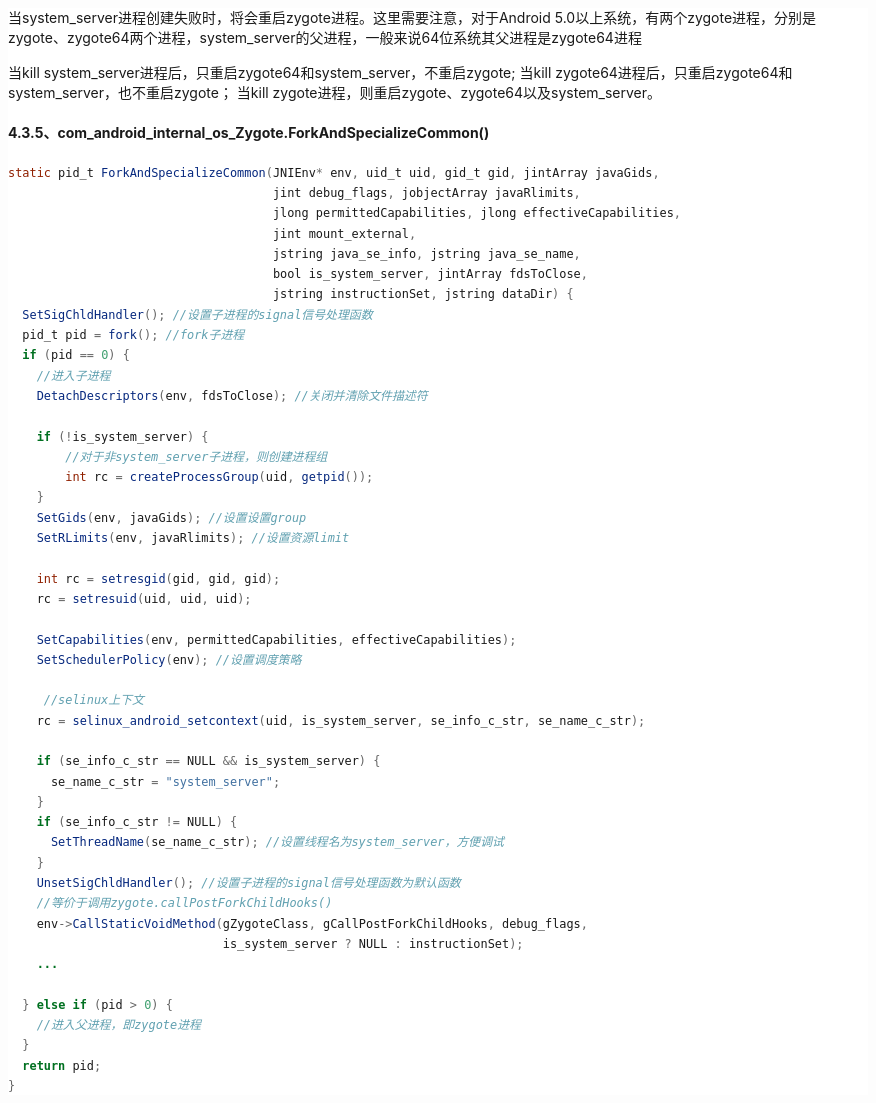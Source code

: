 当system_server进程创建失败时，将会重启zygote进程。这里需要注意，对于Android 5.0以上系统，有两个zygote进程，分别是zygote、zygote64两个进程，system_server的父进程，一般来说64位系统其父进程是zygote64进程

当kill system_server进程后，只重启zygote64和system_server，不重启zygote; 当kill zygote64进程后，只重启zygote64和system_server，也不重启zygote； 当kill zygote进程，则重启zygote、zygote64以及system_server。

#### 4.3.5、com_android_internal_os_Zygote.ForkAndSpecializeCommon()

```java
static pid_t ForkAndSpecializeCommon(JNIEnv* env, uid_t uid, gid_t gid, jintArray javaGids,
                                     jint debug_flags, jobjectArray javaRlimits,
                                     jlong permittedCapabilities, jlong effectiveCapabilities,
                                     jint mount_external,
                                     jstring java_se_info, jstring java_se_name,
                                     bool is_system_server, jintArray fdsToClose,
                                     jstring instructionSet, jstring dataDir) {
  SetSigChldHandler(); //设置子进程的signal信号处理函数
  pid_t pid = fork(); //fork子进程
  if (pid == 0) {
    //进入子进程
    DetachDescriptors(env, fdsToClose); //关闭并清除文件描述符

    if (!is_system_server) {
        //对于非system_server子进程，则创建进程组
        int rc = createProcessGroup(uid, getpid());
    }
    SetGids(env, javaGids); //设置设置group
    SetRLimits(env, javaRlimits); //设置资源limit

    int rc = setresgid(gid, gid, gid);
    rc = setresuid(uid, uid, uid);

    SetCapabilities(env, permittedCapabilities, effectiveCapabilities);
    SetSchedulerPolicy(env); //设置调度策略

     //selinux上下文
    rc = selinux_android_setcontext(uid, is_system_server, se_info_c_str, se_name_c_str);

    if (se_info_c_str == NULL && is_system_server) {
      se_name_c_str = "system_server";
    }
    if (se_info_c_str != NULL) {
      SetThreadName(se_name_c_str); //设置线程名为system_server，方便调试
    }
    UnsetSigChldHandler(); //设置子进程的signal信号处理函数为默认函数
    //等价于调用zygote.callPostForkChildHooks()
    env->CallStaticVoidMethod(gZygoteClass, gCallPostForkChildHooks, debug_flags,
                              is_system_server ? NULL : instructionSet);
    ...

  } else if (pid > 0) {
    //进入父进程，即zygote进程
  }
  return pid;
}
```
